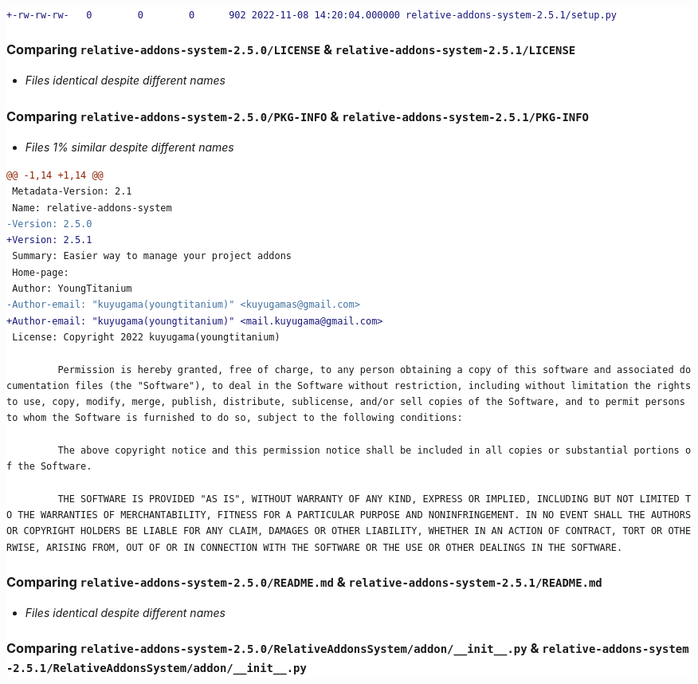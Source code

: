 ```diff
+-rw-rw-rw-   0        0        0      902 2022-11-08 14:20:04.000000 relative-addons-system-2.5.1/setup.py
```

### Comparing `relative-addons-system-2.5.0/LICENSE` & `relative-addons-system-2.5.1/LICENSE`

 * *Files identical despite different names*

### Comparing `relative-addons-system-2.5.0/PKG-INFO` & `relative-addons-system-2.5.1/PKG-INFO`

 * *Files 1% similar despite different names*

```diff
@@ -1,14 +1,14 @@
 Metadata-Version: 2.1
 Name: relative-addons-system
-Version: 2.5.0
+Version: 2.5.1
 Summary: Easier way to manage your project addons
 Home-page: 
 Author: YoungTitanium
-Author-email: "kuyugama(youngtitanium)" <kuyugamas@gmail.com>
+Author-email: "kuyugama(youngtitanium)" <mail.kuyugama@gmail.com>
 License: Copyright 2022 kuyugama(youngtitanium)
         
         Permission is hereby granted, free of charge, to any person obtaining a copy of this software and associated documentation files (the "Software"), to deal in the Software without restriction, including without limitation the rights to use, copy, modify, merge, publish, distribute, sublicense, and/or sell copies of the Software, and to permit persons to whom the Software is furnished to do so, subject to the following conditions:
         
         The above copyright notice and this permission notice shall be included in all copies or substantial portions of the Software.
         
         THE SOFTWARE IS PROVIDED "AS IS", WITHOUT WARRANTY OF ANY KIND, EXPRESS OR IMPLIED, INCLUDING BUT NOT LIMITED TO THE WARRANTIES OF MERCHANTABILITY, FITNESS FOR A PARTICULAR PURPOSE AND NONINFRINGEMENT. IN NO EVENT SHALL THE AUTHORS OR COPYRIGHT HOLDERS BE LIABLE FOR ANY CLAIM, DAMAGES OR OTHER LIABILITY, WHETHER IN AN ACTION OF CONTRACT, TORT OR OTHERWISE, ARISING FROM, OUT OF OR IN CONNECTION WITH THE SOFTWARE OR THE USE OR OTHER DEALINGS IN THE SOFTWARE.
```

### Comparing `relative-addons-system-2.5.0/README.md` & `relative-addons-system-2.5.1/README.md`

 * *Files identical despite different names*

### Comparing `relative-addons-system-2.5.0/RelativeAddonsSystem/addon/__init__.py` & `relative-addons-system-2.5.1/RelativeAddonsSystem/addon/__init__.py`

